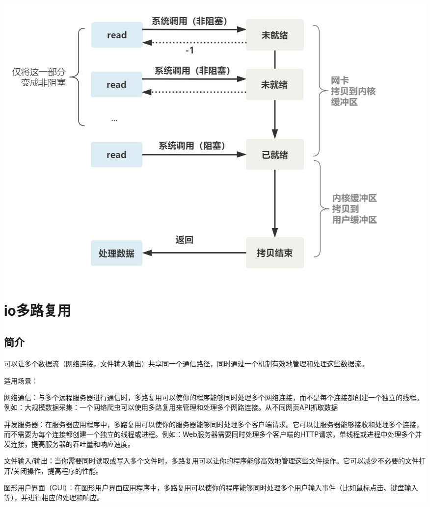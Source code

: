 ![图片](../img/640-165509901229312.png)



# io多路复用

## 简介

可以让多个数据流（网络连接，文件输入输出）共享同一个通信路径，同时通过一个机制有效地管理和处理这些数据流。

适用场景：

网络通信：与多个远程服务器进行通信时，多路复用可以使你的程序能够同时处理多个网络连接，而不是每个连接都创建一个独立的线程。例如：大规模数据采集：一个网络爬虫可以使用多路复用来管理和处理多个网路连接。从不同网页API抓取数据

并发服务器：在服务器应用程序中，多路复用可以使你的服务器能够同时处理多个客户端请求。它可以让服务器能够接收和处理多个连接，而不需要为每个连接都创建一个独立的线程或进程。例如：Web服务器需要同时处理多个客户端的HTTP请求，单线程或进程中处理多个并发连接，提高服务器的吞吐量和响应速度。

文件输入/输出：当你需要同时读取或写入多个文件时，多路复用可以让你的程序能够高效地管理这些文件操作。它可以减少不必要的文件打开/关闭操作，提高程序的性能。

图形用户界面（GUI）：在图形用户界面应用程序中，多路复用可以使你的程序能够同时处理多个用户输入事件（比如鼠标点击、键盘输入等），并进行相应的处理和响应。





